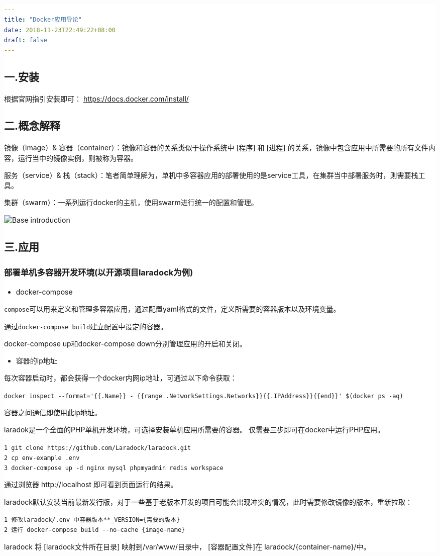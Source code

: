 ```yaml
---
title: "Docker应用导论"
date: 2018-11-23T22:49:22+08:00
draft: false
---
```


## 一.安装
根据官网指引安装即可：
https://docs.docker.com/install/

## 二.概念解释

镜像（image）& 容器（container）：镜像和容器的关系类似于操作系统中 [程序] 和 [进程] 的关系，镜像中包含应用中所需要的所有文件内容，运行当中的镜像实例，则被称为容器。

服务（service）&  栈（stack）：笔者简单理解为，单机中多容器应用的部署使用的是service工具，在集群当中部署服务时，则需要栈工具。

集群（swarm）：一系列运行docker的主机，使用swarm进行统一的配置和管理。

![Base introduction](https://upload-images.jianshu.io/upload_images/1653617-fe49fc2393d898ee.png?imageMogr2/auto-orient/strip%7CimageView2/2/w/1240)

## 三.应用

###  部署单机多容器开发环境(以开源项目laradock为例)  
- docker-compose

`compose`可以用来定义和管理多容器应用，通过配置yaml格式的文件，定义所需要的容器版本以及环境变量。 

通过`docker-compose build`建立配置中设定的容器。 

docker-compose up和docker-compose down分别管理应用的开启和关闭。  

- 容器的ip地址

每次容器启动时，都会获得一个docker内网ip地址，可通过以下命令获取：

`docker inspect --format='{{.Name}} - {{range .NetworkSettings.Networks}}{{.IPAddress}}{{end}}' $(docker ps -aq)` 

容器之间通信即使用此ip地址。  

laradok是一个全面的PHP单机开发环境，可选择安装单机应用所需要的容器。
仅需要三步即可在docker中运行PHP应用。
 ```
 1 git clone https://github.com/Laradock/laradock.git 
 2 cp env-example .env 
 3 docker-compose up -d nginx mysql phpmyadmin redis workspace  
 ```
通过浏览器 http://localhost 即可看到页面运行的结果。

laradock默认安装当前最新发行版，对于一些基于老版本开发的项目可能会出现冲突的情况，此时需要修改镜像的版本，重新拉取：
```
1 修改laradock/.env 中容器版本**_VERSION={需要的版本}
2 运行 docker-compose build --no-cache {image-name}
```
laradock 将 [laradock文件所在目录] 映射到/var/www/目录中，
[容器配置文件]在 laradock/{container-name}/中。
